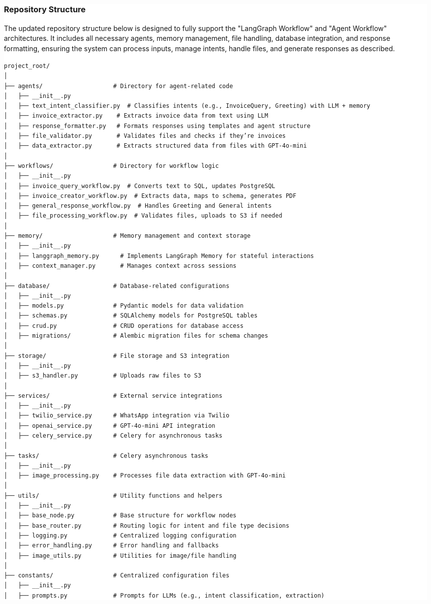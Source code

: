 
### Repository Structure

The updated repository structure below is designed to fully support the "LangGraph Workflow" and "Agent Workflow" architectures. It includes all necessary agents, memory management, file handling, database integration, and response formatting, ensuring the system can process inputs, manage intents, handle files, and generate responses as described.

```plaintext
project_root/
│
├── agents/                    # Directory for agent-related code
│   ├── __init__.py
│   ├── text_intent_classifier.py  # Classifies intents (e.g., InvoiceQuery, Greeting) with LLM + memory
│   ├── invoice_extractor.py    # Extracts invoice data from text using LLM
│   ├── response_formatter.py   # Formats responses using templates and agent structure
│   ├── file_validator.py       # Validates files and checks if they’re invoices
│   ├── data_extractor.py       # Extracts structured data from files with GPT-4o-mini
│
├── workflows/                 # Directory for workflow logic
│   ├── __init__.py
│   ├── invoice_query_workflow.py  # Converts text to SQL, updates PostgreSQL
│   ├── invoice_creator_workflow.py  # Extracts data, maps to schema, generates PDF
│   ├── general_response_workflow.py  # Handles Greeting and General intents
│   ├── file_processing_workflow.py  # Validates files, uploads to S3 if needed
│
├── memory/                    # Memory management and context storage
│   ├── __init__.py
│   ├── langgraph_memory.py      # Implements LangGraph Memory for stateful interactions
│   ├── context_manager.py       # Manages context across sessions
│
├── database/                  # Database-related configurations
│   ├── __init__.py
│   ├── models.py              # Pydantic models for data validation
│   ├── schemas.py             # SQLAlchemy models for PostgreSQL tables
│   ├── crud.py                # CRUD operations for database access
│   ├── migrations/            # Alembic migration files for schema changes
│
├── storage/                   # File storage and S3 integration
│   ├── __init__.py
│   ├── s3_handler.py          # Uploads raw files to S3
│
├── services/                  # External service integrations
│   ├── __init__.py
│   ├── twilio_service.py      # WhatsApp integration via Twilio
│   ├── openai_service.py      # GPT-4o-mini API integration
│   ├── celery_service.py      # Celery for asynchronous tasks
│
├── tasks/                     # Celery asynchronous tasks
│   ├── __init__.py
│   ├── image_processing.py    # Processes file data extraction with GPT-4o-mini
│
├── utils/                     # Utility functions and helpers
│   ├── __init__.py
│   ├── base_node.py           # Base structure for workflow nodes
│   ├── base_router.py         # Routing logic for intent and file type decisions
│   ├── logging.py             # Centralized logging configuration
│   ├── error_handling.py      # Error handling and fallbacks
│   ├── image_utils.py         # Utilities for image/file handling
│
├── constants/                 # Centralized configuration files
│   ├── __init__.py
│   ├── prompts.py             # Prompts for LLMs (e.g., intent classification, extraction)
```